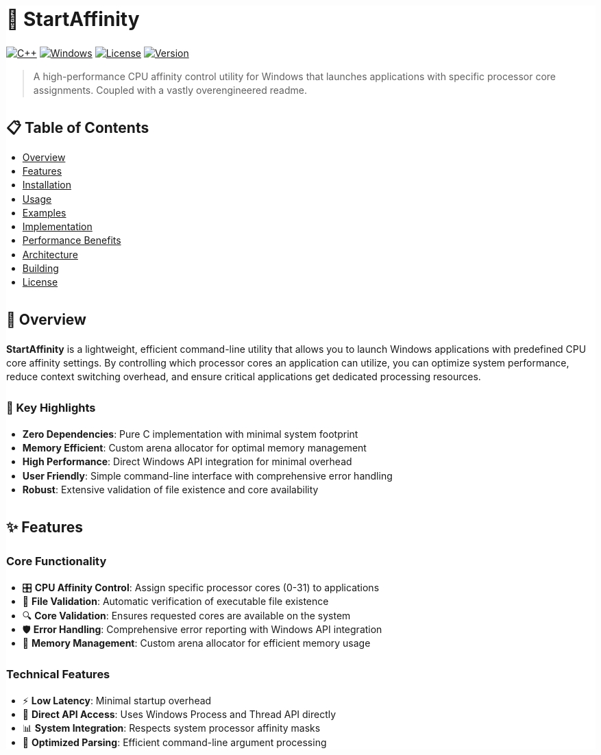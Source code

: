 # 🚀 StartAffinity

[![C++](https://img.shields.io/badge/C++-17-blue.svg)](https://isocpp.org/)
[![Windows](https://img.shields.io/badge/Platform-Windows-0078D4.svg)](https://www.microsoft.com/windows)
[![License](https://img.shields.io/badge/License-GPL%20v2-green.svg)](https://www.gnu.org/licenses/gpl-2.0)
[![Version](https://img.shields.io/badge/Version-1.4.1-orange.svg)](#)

> A high-performance CPU affinity control utility for Windows that launches applications with specific processor core assignments. Coupled with a vastly overengineered readme.

## 📋 Table of Contents

- [Overview](#-overview)
- [Features](#-features)
- [Installation](#-installation)
- [Usage](#-usage)
- [Examples](#-examples)
- [Implementation](#-implementation)
- [Performance Benefits](#-performance-benefits)
- [Architecture](#-architecture)
- [Building](#-building)
- [License](#-license)

## 🎯 Overview

**StartAffinity** is a lightweight, efficient command-line utility that allows you to launch Windows applications with predefined CPU core affinity settings. By controlling which processor cores an application can utilize, you can optimize system performance, reduce context switching overhead, and ensure critical applications get dedicated processing resources.

### 🌟 Key Highlights

- **Zero Dependencies**: Pure C implementation with minimal system footprint
- **Memory Efficient**: Custom arena allocator for optimal memory management
- **High Performance**: Direct Windows API integration for minimal overhead
- **User Friendly**: Simple command-line interface with comprehensive error handling
- **Robust**: Extensive validation of file existence and core availability

## ✨ Features

### Core Functionality
- 🎛️ **CPU Affinity Control**: Assign specific processor cores (0-31) to applications
- 📁 **File Validation**: Automatic verification of executable file existence
- 🔍 **Core Validation**: Ensures requested cores are available on the system
- 🛡️ **Error Handling**: Comprehensive error reporting with Windows API integration
- 💾 **Memory Management**: Custom arena allocator for efficient memory usage

### Technical Features
- ⚡ **Low Latency**: Minimal startup overhead
- 🔧 **Direct API Access**: Uses Windows Process and Thread API directly
- 📊 **System Integration**: Respects system processor affinity masks
- 🚀 **Optimized Parsing**: Efficient command-line argument processing
